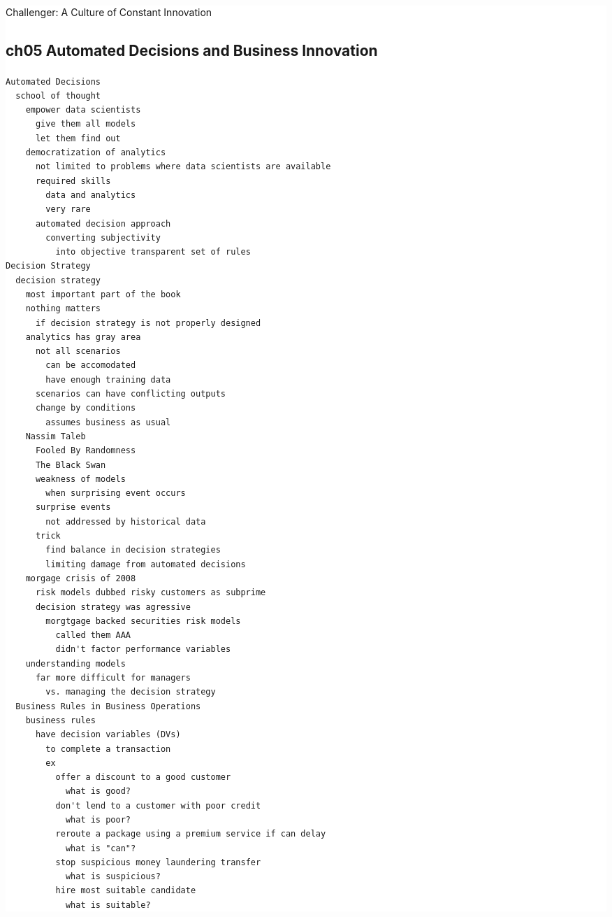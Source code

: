   Challenger: A Culture of Constant Innovation

## ch05 Automated Decisions and Business Innovation

    Automated Decisions
      school of thought
        empower data scientists
          give them all models
          let them find out 
        democratization of analytics
          not limited to problems where data scientists are available
          required skills
            data and analytics
            very rare
          automated decision approach
            converting subjectivity 
              into objective transparent set of rules
    Decision Strategy
      decision strategy
        most important part of the book
        nothing matters
          if decision strategy is not properly designed
        analytics has gray area
          not all scenarios 
            can be accomodated
            have enough training data
          scenarios can have conflicting outputs
          change by conditions
            assumes business as usual
        Nassim Taleb
          Fooled By Randomness
          The Black Swan
          weakness of models 
            when surprising event occurs
          surprise events
            not addressed by historical data
          trick
            find balance in decision strategies
            limiting damage from automated decisions
        morgage crisis of 2008
          risk models dubbed risky customers as subprime
          decision strategy was agressive
            morgtgage backed securities risk models
              called them AAA
              didn't factor performance variables
        understanding models
          far more difficult for managers
            vs. managing the decision strategy
      Business Rules in Business Operations
        business rules
          have decision variables (DVs)
            to complete a transaction
            ex
              offer a discount to a good customer
                what is good?
              don't lend to a customer with poor credit
                what is poor?
              reroute a package using a premium service if can delay
                what is "can"?
              stop suspicious money laundering transfer
                what is suspicious?
              hire most suitable candidate
                what is suitable?
